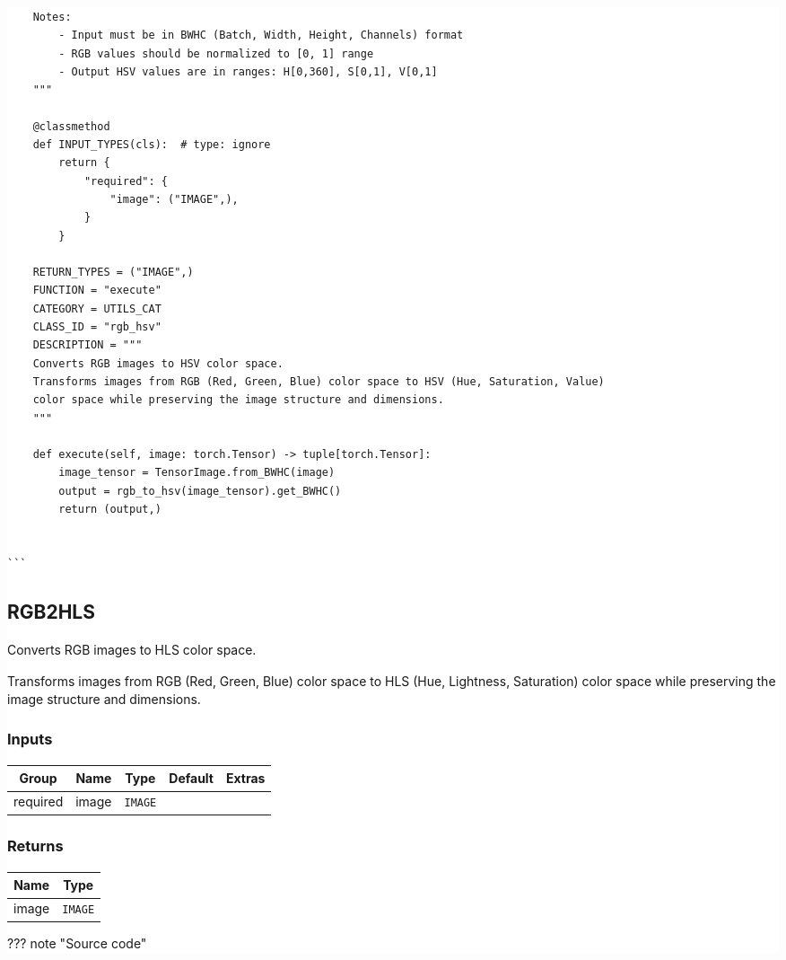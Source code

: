         Notes:
            - Input must be in BWHC (Batch, Width, Height, Channels) format
            - RGB values should be normalized to [0, 1] range
            - Output HSV values are in ranges: H[0,360], S[0,1], V[0,1]
        """

        @classmethod
        def INPUT_TYPES(cls):  # type: ignore
            return {
                "required": {
                    "image": ("IMAGE",),
                }
            }

        RETURN_TYPES = ("IMAGE",)
        FUNCTION = "execute"
        CATEGORY = UTILS_CAT
        CLASS_ID = "rgb_hsv"
        DESCRIPTION = """
        Converts RGB images to HSV color space.
        Transforms images from RGB (Red, Green, Blue) color space to HSV (Hue, Saturation, Value)
        color space while preserving the image structure and dimensions.
        """

        def execute(self, image: torch.Tensor) -> tuple[torch.Tensor]:
            image_tensor = TensorImage.from_BWHC(image)
            output = rgb_to_hsv(image_tensor).get_BWHC()
            return (output,)


    ```

## RGB2HLS

Converts RGB images to HLS color space.

Transforms images from RGB (Red, Green, Blue) color space to HLS (Hue, Lightness, Saturation)
color space while preserving the image structure and dimensions.

### Inputs

| Group | Name | Type | Default | Extras |
|-------|------|------|---------|--------|
| required | image | `IMAGE` |  |  |

### Returns

| Name | Type |
|------|------|
| image | `IMAGE` |


??? note "Source code"
